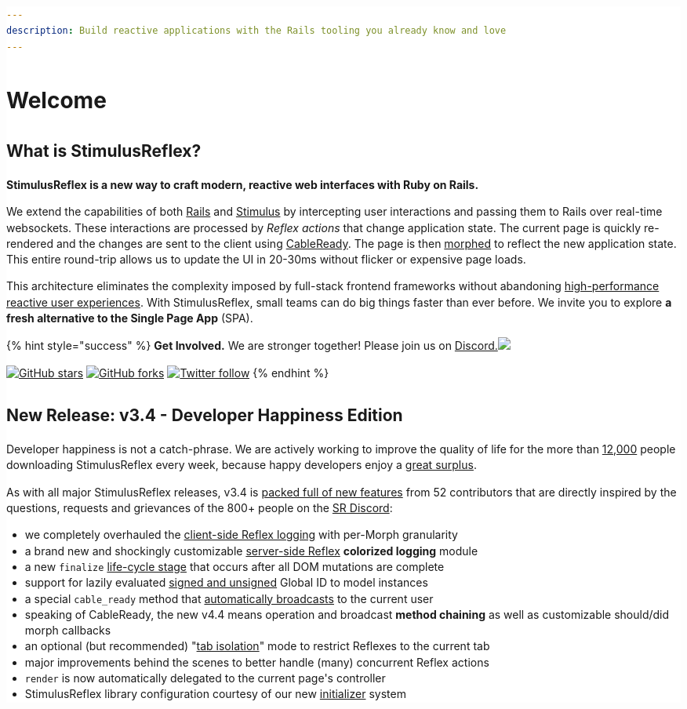 ```yaml
---
description: Build reactive applications with the Rails tooling you already know and love
---
```


# Welcome

## What is StimulusReflex?

**StimulusReflex is a new way to craft modern, reactive web interfaces with Ruby on Rails.**

We extend the capabilities of both [Rails](https://rubyonrails.org) and [Stimulus](https://stimulusjs.org) by intercepting user interactions and passing them to Rails over real-time websockets. These interactions are processed by _Reflex actions_ that change application state. The current page is quickly re-rendered and the changes are sent to the client using [CableReady](https://cableready.stimulusreflex.com). The page is then [morphed](https://github.com/patrick-steele-idem/morphdom) to reflect the new application state. This entire round-trip allows us to update the UI in 20-30ms without flicker or expensive page loads.

This architecture eliminates the complexity imposed by full-stack frontend frameworks without abandoning [high-performance reactive user experiences](https://www.youtube.com/watch?v=SWEts0rlezA&t=214s). With StimulusReflex, small teams can do big things faster than ever before. We invite you to explore **a fresh alternative to the Single Page App** \(SPA\).

{% hint style="success" %}
**Get Involved.** We are stronger together! Please join us on [Discord.![](https://img.shields.io/discord/629472241427415060)](https://discord.gg/XveN625)

[![GitHub stars](https://img.shields.io/github/stars/hopsoft/stimulus_reflex?style=social)](https://github.com/hopsoft/stimulus_reflex) [![GitHub forks](https://img.shields.io/github/forks/hopsoft/stimulus_reflex?style=social)](https://github.com/hopsoft/stimulus_reflex) [![Twitter follow](https://img.shields.io/twitter/follow/hopsoft?style=social)](https://twitter.com/hopsoft)
{% endhint %}

## New Release: v3.4 - Developer Happiness Edition

Developer happiness is not a catch-phrase. We are actively working to improve the quality of life for the more than [12,000](https://www.npmjs.com/package/stimulus_reflex) people downloading StimulusReflex every week, because happy developers enjoy a [great surplus](https://www.youtube.com/watch?v=4PVViBjukAE).

As with all major StimulusReflex releases, v3.4 is [packed full of new features](https://github.com/hopsoft/stimulus_reflex/blob/master/CHANGELOG.md) from 52 contributors that are directly inspired by the questions, requests and grievances of the 800+ people on the [SR Discord](https://discord.gg/XveN625):

* we completely overhauled the [client-side Reflex logging](troubleshooting.md#client-side-logging) with per-Morph granularity
* a brand new and shockingly customizable [server-side Reflex](troubleshooting.md#stimulusreflex-logging) **colorized logging** module
* a new `finalize` [life-cycle stage](lifecycle.md#client-side-reflex-callbacks) that occurs after all DOM mutations are complete
* support for lazily evaluated [signed and unsigned](reflexes.md#signed-and-unsigned-global-id-accessors) Global ID to model instances
* a special `cable_ready` method that [automatically broadcasts](reflexes.md#using-cableready-inside-a-reflex-action) to the current user
* speaking of CableReady, the new v4.4 means operation and broadcast **method chaining** as well as customizable should/did morph callbacks
* an optional \(but recommended\) "[tab isolation](reflexes.md#tab-isolation)" mode to restrict Reflexes to the current tab
* major improvements behind the scenes to better handle \(many\) concurrent Reflex actions
* `render` is now automatically delegated to the current page's controller
* StimulusReflex library configuration courtesy of our new [initializer](setup.md#upgrading-package-versions-and-sanity) system